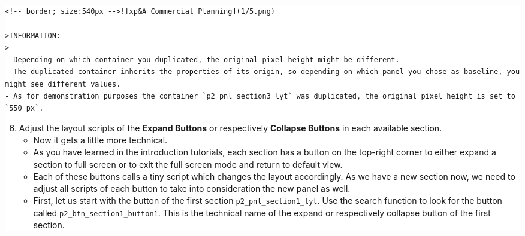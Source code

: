     <!-- border; size:540px -->![xp&A Commercial Planning](1/5.png)

    >INFORMATION:
    >
    - Depending on which container you duplicated, the original pixel height might be different. 
    - The duplicated container inherits the properties of its origin, so depending on which panel you chose as baseline, you might see different values. 
    - As for demonstration purposes the container `p2_pnl_section3_lyt` was duplicated, the original pixel height is set to `550 px`.

6. Adjust the layout scripts of the **Expand Buttons** or respectively **Collapse Buttons** in each available section.
    - Now it gets a little more technical.
    - As you have learned in the introduction tutorials, each section has a button on the top-right corner to either expand a section to full screen or to exit the full screen mode and return to default view. 
    - Each of these buttons calls a tiny script which changes the layout accordingly. As we have a new section now, we need to adjust all scripts of each button to take into consideration the new panel as well. 
    - First, let us start with the button of the first section `p2_pnl_section1_lyt`. Use the search function to look for the button called `p2_btn_section1_button1`. This is the technical name of the expand or respectively collapse button of the first section. 
